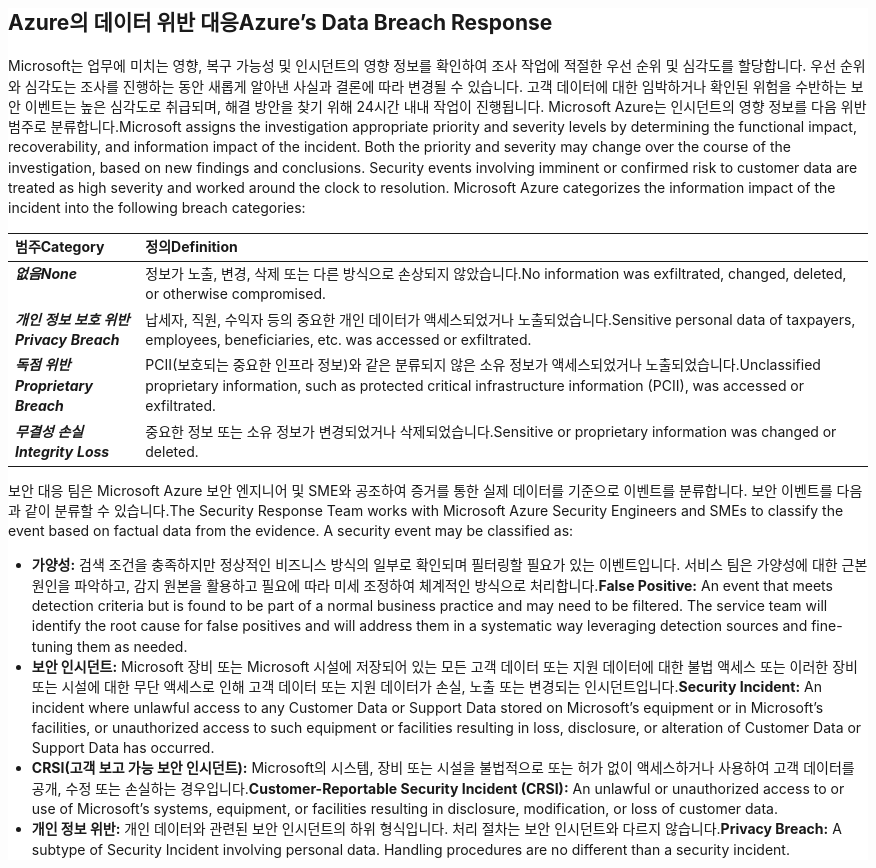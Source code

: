 ## <a name="azures-data-breach-response"></a><span data-ttu-id="f0057-158">Azure의 데이터 위반 대응</span><span class="sxs-lookup"><span data-stu-id="f0057-158">Azure’s Data Breach Response</span></span>

<span data-ttu-id="f0057-p115">Microsoft는 업무에 미치는 영향, 복구 가능성 및 인시던트의 영향 정보를 확인하여 조사 작업에 적절한 우선 순위 및 심각도를 할당합니다. 우선 순위와 심각도는 조사를 진행하는 동안 새롭게 알아낸 사실과 결론에 따라 변경될 수 있습니다. 고객 데이터에 대한 임박하거나 확인된 위험을 수반하는 보안 이벤트는 높은 심각도로 취급되며, 해결 방안을 찾기 위해 24시간 내내 작업이 진행됩니다. Microsoft Azure는 인시던트의 영향 정보를 다음 위반 범주로 분류합니다.</span><span class="sxs-lookup"><span data-stu-id="f0057-p115">Microsoft assigns the investigation appropriate priority and severity levels by determining the functional impact, recoverability, and information impact of the incident. Both the priority and severity may change over the course of the investigation, based on new findings and conclusions. Security events involving imminent or confirmed risk to customer data are treated as high severity and worked around the clock to resolution. Microsoft Azure categorizes the information impact of the incident into the following breach categories:</span></span>

|<span data-ttu-id="f0057-163">**범주**</span><span class="sxs-lookup"><span data-stu-id="f0057-163">**Category**</span></span>|<span data-ttu-id="f0057-164">**정의**</span><span class="sxs-lookup"><span data-stu-id="f0057-164">**Definition**</span></span>|
|:-----|:-----|
| <span data-ttu-id="f0057-165">***없음***</span><span class="sxs-lookup"><span data-stu-id="f0057-165">***None***</span></span> | <span data-ttu-id="f0057-166">정보가 노출, 변경, 삭제 또는 다른 방식으로 손상되지 않았습니다.</span><span class="sxs-lookup"><span data-stu-id="f0057-166">No information was exfiltrated, changed, deleted, or otherwise compromised.</span></span> |
| <span data-ttu-id="f0057-167">***개인 정보 보호 위반***</span><span class="sxs-lookup"><span data-stu-id="f0057-167">***Privacy Breach***</span></span> | <span data-ttu-id="f0057-168">납세자, 직원, 수익자 등의 중요한 개인 데이터가 액세스되었거나 노출되었습니다.</span><span class="sxs-lookup"><span data-stu-id="f0057-168">Sensitive personal data of taxpayers, employees, beneficiaries, etc. was accessed or exfiltrated.</span></span> |
| <span data-ttu-id="f0057-169">***독점 위반***</span><span class="sxs-lookup"><span data-stu-id="f0057-169">***Proprietary Breach***</span></span> | <span data-ttu-id="f0057-170">PCII(보호되는 중요한 인프라 정보)와 같은 분류되지 않은 소유 정보가 액세스되었거나 노출되었습니다.</span><span class="sxs-lookup"><span data-stu-id="f0057-170">Unclassified proprietary information, such as protected critical infrastructure information (PCII), was accessed or exfiltrated.</span></span> |
| <span data-ttu-id="f0057-171">***무결성 손실***</span><span class="sxs-lookup"><span data-stu-id="f0057-171">***Integrity Loss***</span></span> | <span data-ttu-id="f0057-172">중요한 정보 또는 소유 정보가 변경되었거나 삭제되었습니다.</span><span class="sxs-lookup"><span data-stu-id="f0057-172">Sensitive or proprietary information was changed or deleted.</span></span> |

<span data-ttu-id="f0057-p116">보안 대응 팀은 Microsoft Azure 보안 엔지니어 및 SME와 공조하여 증거를 통한 실제 데이터를 기준으로 이벤트를 분류합니다. 보안 이벤트를 다음과 같이 분류할 수 있습니다.</span><span class="sxs-lookup"><span data-stu-id="f0057-p116">The Security Response Team works with Microsoft Azure Security Engineers and SMEs to classify the event based on factual data from the evidence. A security event may be classified as:</span></span>

- <span data-ttu-id="f0057-p117">**가양성:** 검색 조건을 충족하지만 정상적인 비즈니스 방식의 일부로 확인되며 필터링할 필요가 있는 이벤트입니다. 서비스 팀은 가양성에 대한 근본 원인을 파악하고, 감지 원본을 활용하고 필요에 따라 미세 <span id="_Toc350859432" class="anchor"></span>조정하여 체계적인 방식으로 처리합니다.</span><span class="sxs-lookup"><span data-stu-id="f0057-p117">**False Positive:** An event that meets detection criteria but is found to be part of a normal business practice and may need to be filtered. The service team will identify the root cause for false positives and will address them in a systematic way leveraging detection sources and fine-<span id="_Toc350859432" class="anchor"></span>tuning them as needed.</span></span>
- <span data-ttu-id="f0057-177">**보안 인시던트:** Microsoft 장비 또는 Microsoft 시설에 저장되어 있는 모든 고객 데이터 또는 지원 데이터에 대한 불법 액세스 또는 이러한 장비 또는 시설에 대한 무단 액세스로 인해 고객 데이터 또는 지원 데이터가 손실, 노출 또는 변경되는 인시던트입니다.</span><span class="sxs-lookup"><span data-stu-id="f0057-177">**Security Incident:** An incident where unlawful access to any Customer Data or Support Data stored on Microsoft’s equipment or in Microsoft’s facilities, or unauthorized access to such equipment or facilities resulting in loss, disclosure, or alteration of Customer Data or Support Data has occurred.</span></span>
- <span data-ttu-id="f0057-178">**CRSI(고객 보고 가능 보안 인시던트):** Microsoft의 시스템, 장비 또는 시설을 불법적으로 또는 허가 없이 액세스하거나 사용하여 고객 데이터를 공개, 수정 또는 손실하는 경우입니다.</span><span class="sxs-lookup"><span data-stu-id="f0057-178">**Customer-Reportable Security Incident (CRSI):** An unlawful or unauthorized access to or use of Microsoft’s systems, equipment, or facilities resulting in disclosure, modification, or loss of customer data.</span></span>
- <span data-ttu-id="f0057-p118">**개인 정보 위반:** 개인 데이터와 관련된 보안 인시던트의 하위 형식입니다. 처리 절차는 보안 인시던트와 다르지 않습니다.</span><span class="sxs-lookup"><span data-stu-id="f0057-p118">**Privacy Breach:** A subtype of Security Incident involving personal data. Handling procedures are no different than a security incident.</span></span>
